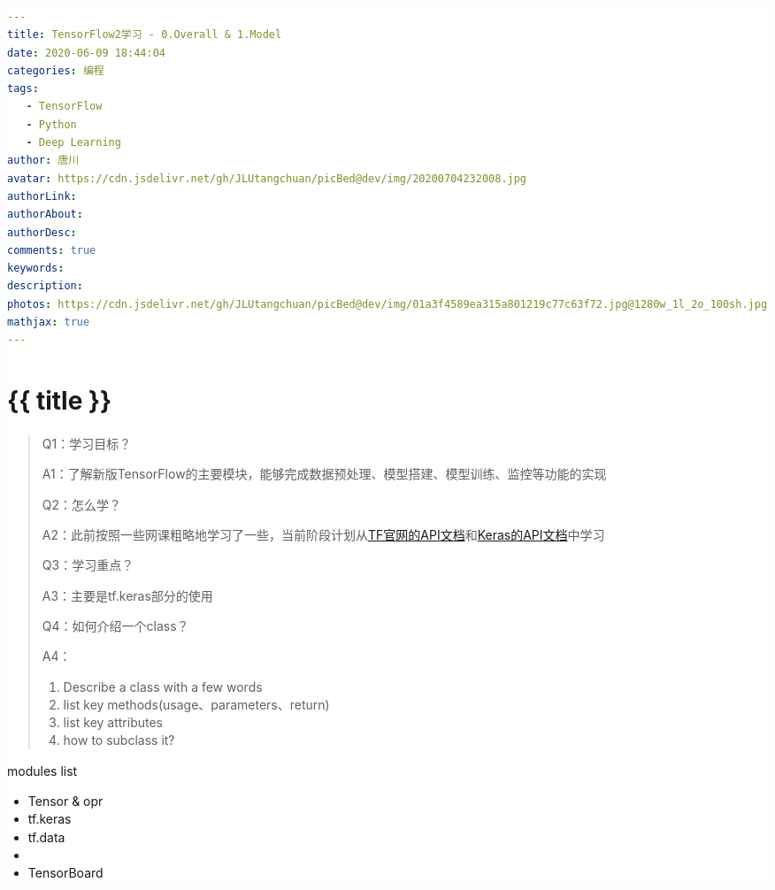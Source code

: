 ```yaml
---
title: TensorFlow2学习 - 0.Overall & 1.Model
date: 2020-06-09 18:44:04
categories: 编程
tags:
   - TensorFlow
   - Python
   - Deep Learning
author: 唐川
avatar: https://cdn.jsdelivr.net/gh/JLUtangchuan/picBed@dev/img/20200704232008.jpg
authorLink: 
authorAbout: 
authorDesc: 
comments: true
keywords: 
description: 
photos: https://cdn.jsdelivr.net/gh/JLUtangchuan/picBed@dev/img/01a3f4589ea315a801219c77c63f72.jpg@1280w_1l_2o_100sh.jpg
mathjax: true
---
```


# {{ title }}


> Q1：学习目标？
>
> A1：了解新版TensorFlow的主要模块，能够完成数据预处理、模型搭建、模型训练、监控等功能的实现
>
> Q2：怎么学？
>
> A2：此前按照一些网课粗略地学习了一些，当前阶段计划从[TF官网的API文档](https://tensorflow.google.cn/api_docs/python/tf)和[Keras的API文档](https://keras.io/api/)中学习
>
> Q3：学习重点？
>
> A3：主要是tf.keras部分的使用
>
> Q4：如何介绍一个class？
>
> A4：
>
> 1. Describe a class with a few words
> 2. list key methods(usage、parameters、return) 
> 3. list key attributes
> 4. how to subclass it?

modules list

- Tensor & opr
- tf.keras
- tf.data
- 
- TensorBoard
